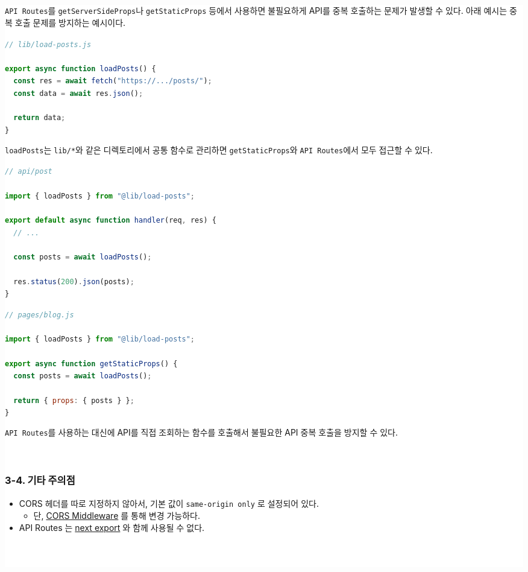 `API Routes`를 `getServerSideProps`나 `getStaticProps` 등에서 사용하면 불필요하게 API를 중복 호출하는 문제가 발생할 수 있다. 아래 예시는 중복 호출 문제를 방지하는 예시이다.

```jsx
// lib/load-posts.js

export async function loadPosts() {
  const res = await fetch("https://.../posts/");
  const data = await res.json();

  return data;
}
```

`loadPosts`는 `lib/*`와 같은 디렉토리에서 공통 함수로 관리하면 `getStaticProps`와 `API Routes`에서 모두 접근할 수 있다.

```jsx
// api/post

import { loadPosts } from "@lib/load-posts";

export default async function handler(req, res) {
  // ...

  const posts = await loadPosts();

  res.status(200).json(posts);
}
```

```jsx
// pages/blog.js

import { loadPosts } from "@lib/load-posts";

export async function getStaticProps() {
  const posts = await loadPosts();

  return { props: { posts } };
}
```

`API Routes`를 사용하는 대신에 API를 직접 조회하는 함수를 호출해서 불필요한 API 중복 호출을 방지할 수 있다.

<br>

### **3-4. 기타 주의점**

- CORS 헤더를 따로 지정하지 않아서, 기본 값이 `same-origin only` 로 설정되어 있다.
  - 단, [CORS Middleware](https://nextjs.org/docs/api-routes/api-middlewares#connectexpress-middleware-support) 를 통해 변경 가능하다.
- API Routes 는 [next export](https://nextjs.org/docs/advanced-features/static-html-export) 와 함께 사용될 수 없다.

<br>
<br>
